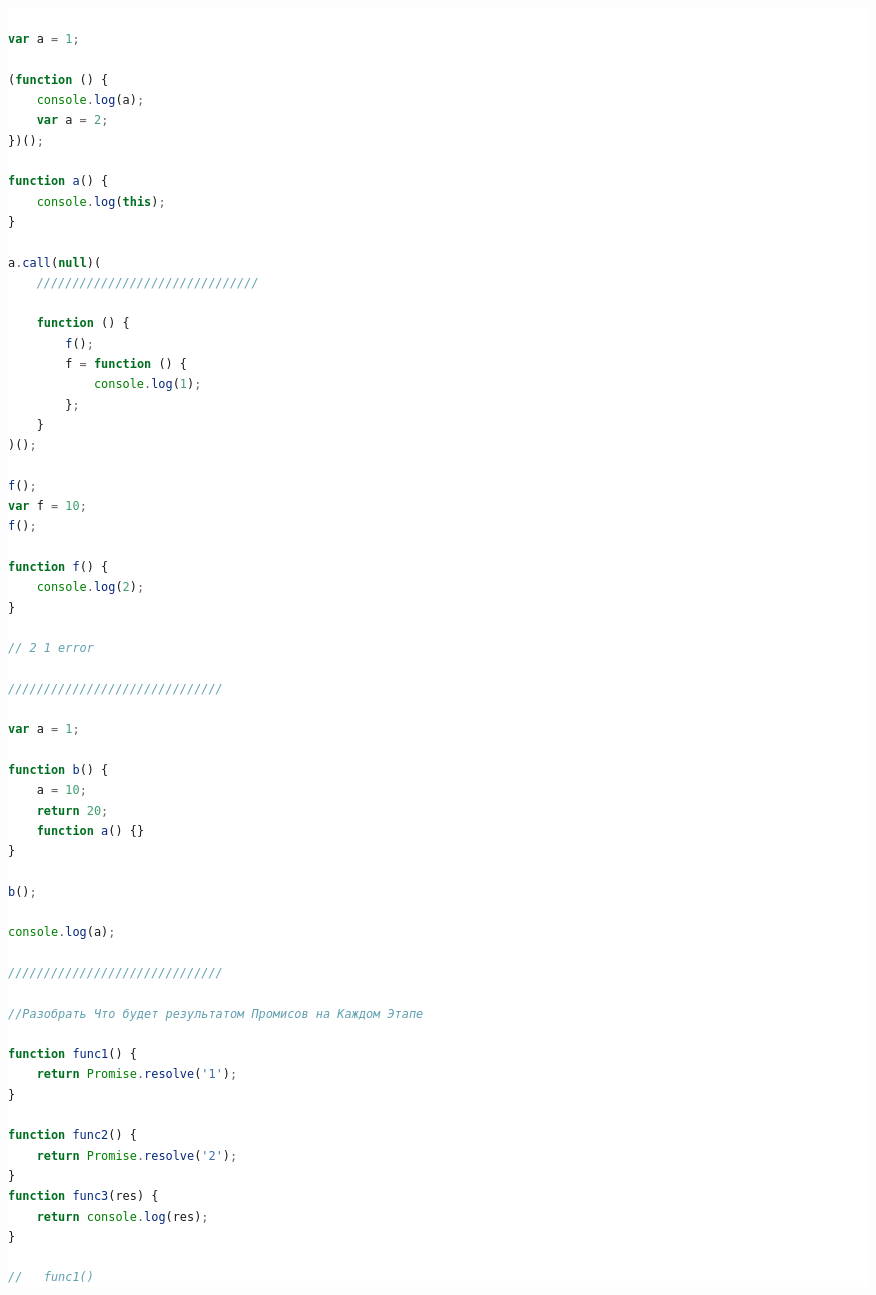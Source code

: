 ```javascript

var a = 1;

(function () {
	console.log(a);
	var a = 2;
})();

function a() {
	console.log(this);
}

a.call(null)(
	///////////////////////////////

	function () {
		f();
		f = function () {
			console.log(1);
		};
	}
)();

f();
var f = 10;
f();

function f() {
	console.log(2);
}

// 2 1 error

//////////////////////////////

var a = 1;

function b() {
	a = 10;
	return 20;
	function a() {}
}

b();

console.log(a);

//////////////////////////////

//Разобрать Что будет результатом Промисов на Каждом Этапе

function func1() {
	return Promise.resolve('1');
}

function func2() {
	return Promise.resolve('2');
}
function func3(res) {
	return console.log(res);
}

//   func1()
```